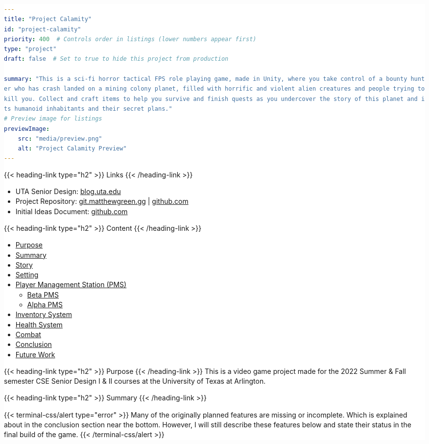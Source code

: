 ```yaml
---
title: "Project Calamity"
id: "project-calamity"
priority: 400  # Controls order in listings (lower numbers appear first)
type: "project"
draft: false  # Set to true to hide this project from production

summary: "This is a sci-fi horror tactical FPS role playing game, made in Unity, where you take control of a bounty hunter who has crash landed on a mining colony planet, filled with horrific and violent alien creatures and people trying to kill you. Collect and craft items to help you survive and finish quests as you undercover the story of this planet and its humanoid inhabitants and their secret plans."
# Preview image for listings
previewImage:
    src: "media/preview.png"
    alt: "Project Calamity Preview"
---
```

{{< heading-link type="h2" >}} Links {{< /heading-link >}}

- UTA Senior Design: [blog.uta.edu](https://blog.uta.edu/cseseniordesign/2022/10/21/project-calamity/)
- Project Repository: [git.matthewgreen.gg](https://git.matthewgreen.gg/mgreen/ProjectCalamity.git) | [github.com](https://github.com/greenmatthew/ProjectCalamity)
- Initial Ideas Document: [github.com](https://github.com/greenmatthew/ProjectCalamity/blob/master/_Resources/Notes/Ideas.pdf)

{{< heading-link type="h2" >}} Content {{< /heading-link >}}

- [Purpose](#purpose)
- [Summary](#summary)
- [Story](#story)
- [Setting](#setting)
- [Player Management Station (PMS)](#pms)
  - [Beta PMS](#beta-pms)
  - [Alpha PMS](#alpha-pms)
- [Inventory System](#inventory-system)
- [Health System](#health-system)
- [Combat](#combat)
- [Conclusion](#conclusion)
- [Future Work](#future-work)


{{< heading-link type="h2" >}} Purpose {{< /heading-link >}}
This is a video game project made for the 2022 Summer & Fall semester CSE Senior Design I & II courses at the University of Texas at Arlington.

{{< heading-link type="h2" >}} Summary {{< /heading-link >}}

{{< terminal-css/alert type="error" >}}
    Many of the originally planned features are missing or incomplete. Which is explained about in the conclusion section near the bottom. However, I will still describe these features below and state their status in the final build of the game.
{{< /terminal-css/alert >}}
